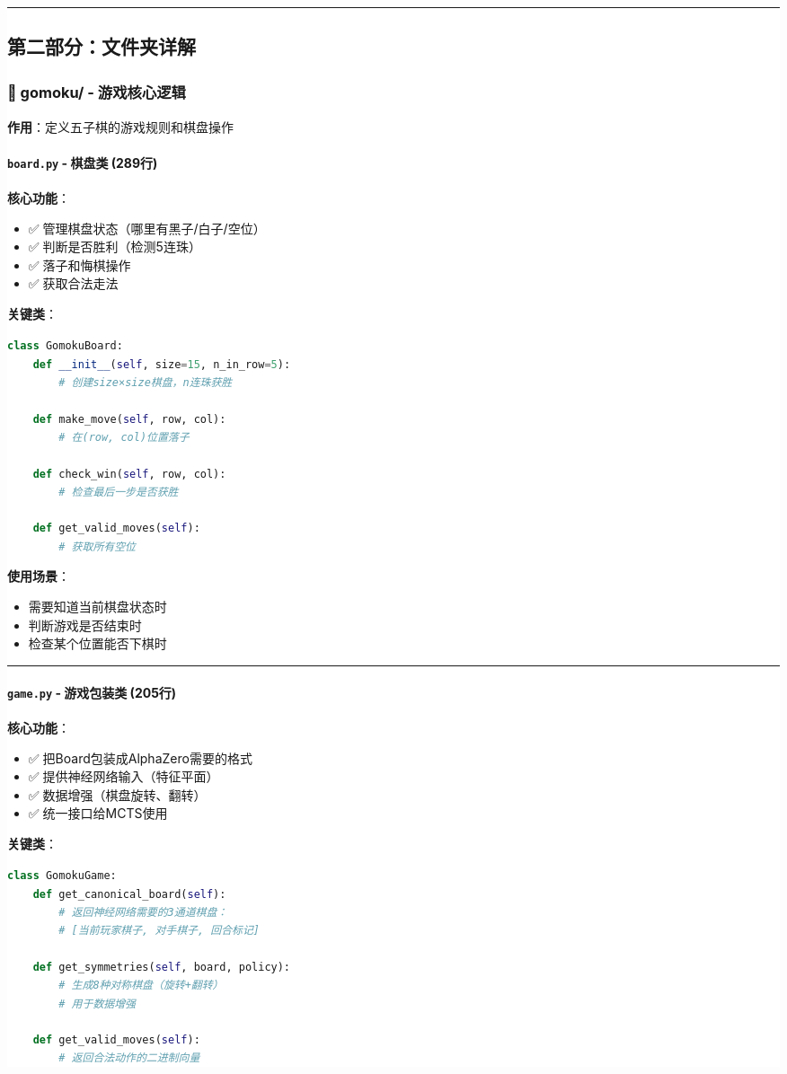 ```
```

---

## 第二部分：文件夹详解

### 📁 gomoku/ - 游戏核心逻辑

**作用**：定义五子棋的游戏规则和棋盘操作

#### `board.py` - 棋盘类 (289行)
**核心功能**：
- ✅ 管理棋盘状态（哪里有黑子/白子/空位）
- ✅ 判断是否胜利（检测5连珠）
- ✅ 落子和悔棋操作
- ✅ 获取合法走法

**关键类**：
```python
class GomokuBoard:
    def __init__(self, size=15, n_in_row=5):
        # 创建size×size棋盘，n连珠获胜

    def make_move(self, row, col):
        # 在(row, col)位置落子

    def check_win(self, row, col):
        # 检查最后一步是否获胜

    def get_valid_moves(self):
        # 获取所有空位
```

**使用场景**：
- 需要知道当前棋盘状态时
- 判断游戏是否结束时
- 检查某个位置能否下棋时

---

#### `game.py` - 游戏包装类 (205行)
**核心功能**：
- ✅ 把Board包装成AlphaZero需要的格式
- ✅ 提供神经网络输入（特征平面）
- ✅ 数据增强（棋盘旋转、翻转）
- ✅ 统一接口给MCTS使用

**关键类**：
```python
class GomokuGame:
    def get_canonical_board(self):
        # 返回神经网络需要的3通道棋盘：
        # [当前玩家棋子, 对手棋子, 回合标记]

    def get_symmetries(self, board, policy):
        # 生成8种对称棋盘（旋转+翻转）
        # 用于数据增强

    def get_valid_moves(self):
        # 返回合法动作的二进制向量
```
